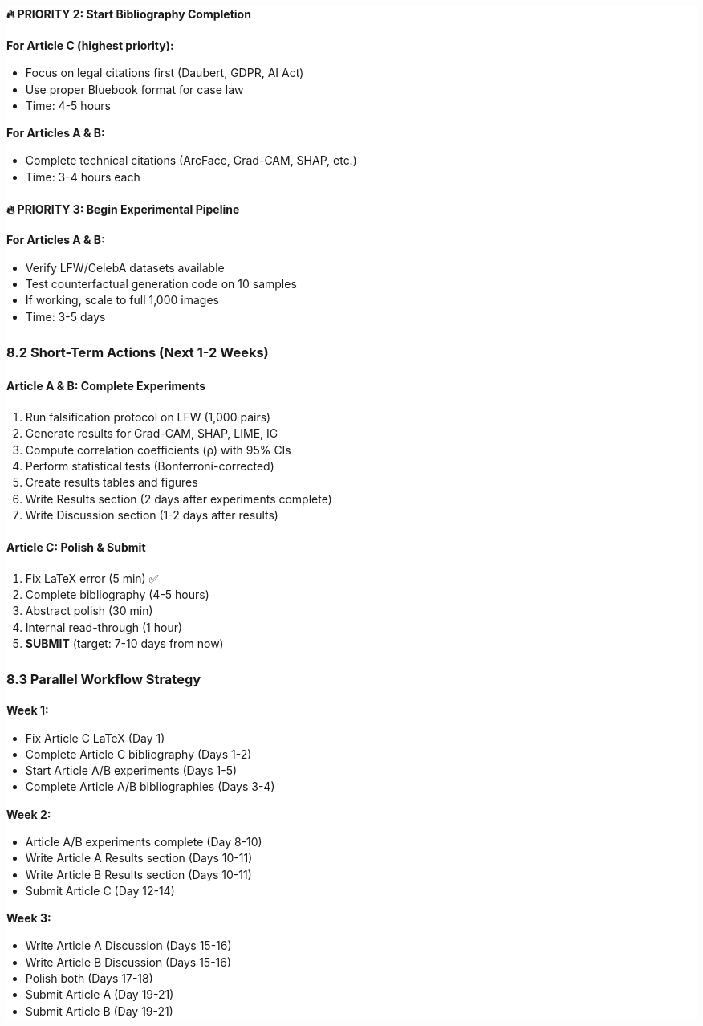 #### 🔥 PRIORITY 2: Start Bibliography Completion
**For Article C (highest priority):**
- Focus on legal citations first (Daubert, GDPR, AI Act)
- Use proper Bluebook format for case law
- Time: 4-5 hours

**For Articles A & B:**
- Complete technical citations (ArcFace, Grad-CAM, SHAP, etc.)
- Time: 3-4 hours each

#### 🔥 PRIORITY 3: Begin Experimental Pipeline
**For Articles A & B:**
- Verify LFW/CelebA datasets available
- Test counterfactual generation code on 10 samples
- If working, scale to full 1,000 images
- Time: 3-5 days

### 8.2 Short-Term Actions (Next 1-2 Weeks)

#### Article A & B: Complete Experiments
1. Run falsification protocol on LFW (1,000 pairs)
2. Generate results for Grad-CAM, SHAP, LIME, IG
3. Compute correlation coefficients (ρ) with 95% CIs
4. Perform statistical tests (Bonferroni-corrected)
5. Create results tables and figures
6. Write Results section (2 days after experiments complete)
7. Write Discussion section (1-2 days after results)

#### Article C: Polish & Submit
1. Fix LaTeX error (5 min) ✅
2. Complete bibliography (4-5 hours)
3. Abstract polish (30 min)
4. Internal read-through (1 hour)
5. **SUBMIT** (target: 7-10 days from now)

### 8.3 Parallel Workflow Strategy

**Week 1:**
- Fix Article C LaTeX (Day 1)
- Complete Article C bibliography (Days 1-2)
- Start Article A/B experiments (Days 1-5)
- Complete Article A/B bibliographies (Days 3-4)

**Week 2:**
- Article A/B experiments complete (Day 8-10)
- Write Article A Results section (Days 10-11)
- Write Article B Results section (Days 10-11)
- Submit Article C (Day 12-14)

**Week 3:**
- Write Article A Discussion (Days 15-16)
- Write Article B Discussion (Days 15-16)
- Polish both (Days 17-18)
- Submit Article A (Day 19-21)
- Submit Article B (Day 19-21)
